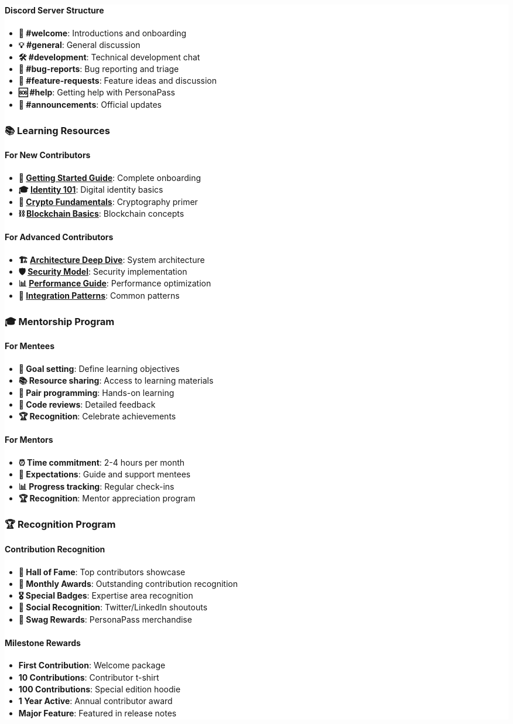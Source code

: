 #### Discord Server Structure
- **👋 #welcome**: Introductions and onboarding
- **💡 #general**: General discussion
- **🛠️ #development**: Technical development chat
- **🐛 #bug-reports**: Bug reporting and triage
- **💪 #feature-requests**: Feature ideas and discussion
- **🆘 #help**: Getting help with PersonaPass
- **🎉 #announcements**: Official updates

### 📚 Learning Resources

#### For New Contributors
- **📖 [Getting Started Guide](GETTING_STARTED.md)**: Complete onboarding
- **🎓 [Identity 101](docs/tutorials/identity-101.md)**: Digital identity basics
- **🔐 [Crypto Fundamentals](docs/tutorials/crypto-fundamentals.md)**: Cryptography primer
- **⛓️ [Blockchain Basics](docs/tutorials/blockchain-basics.md)**: Blockchain concepts

#### For Advanced Contributors
- **🏗️ [Architecture Deep Dive](ARCHITECTURE.md)**: System architecture
- **🛡️ [Security Model](SECURITY.md)**: Security implementation
- **📊 [Performance Guide](docs/performance/optimization.md)**: Performance optimization
- **🔄 [Integration Patterns](docs/patterns/integration.md)**: Common patterns

### 🎓 Mentorship Program

#### For Mentees
- **🎯 Goal setting**: Define learning objectives
- **📚 Resource sharing**: Access to learning materials
- **👥 Pair programming**: Hands-on learning
- **📝 Code reviews**: Detailed feedback
- **🏆 Recognition**: Celebrate achievements

#### For Mentors
- **⏰ Time commitment**: 2-4 hours per month
- **🎯 Expectations**: Guide and support mentees
- **📊 Progress tracking**: Regular check-ins
- **🏆 Recognition**: Mentor appreciation program

### 🏆 Recognition Program

#### Contribution Recognition
- **👑 Hall of Fame**: Top contributors showcase
- **🏅 Monthly Awards**: Outstanding contribution recognition
- **🎖️ Special Badges**: Expertise area recognition
- **📣 Social Recognition**: Twitter/LinkedIn shoutouts
- **🎁 Swag Rewards**: PersonaPass merchandise

#### Milestone Rewards
- **First Contribution**: Welcome package
- **10 Contributions**: Contributor t-shirt
- **100 Contributions**: Special edition hoodie
- **1 Year Active**: Annual contributor award
- **Major Feature**: Featured in release notes

